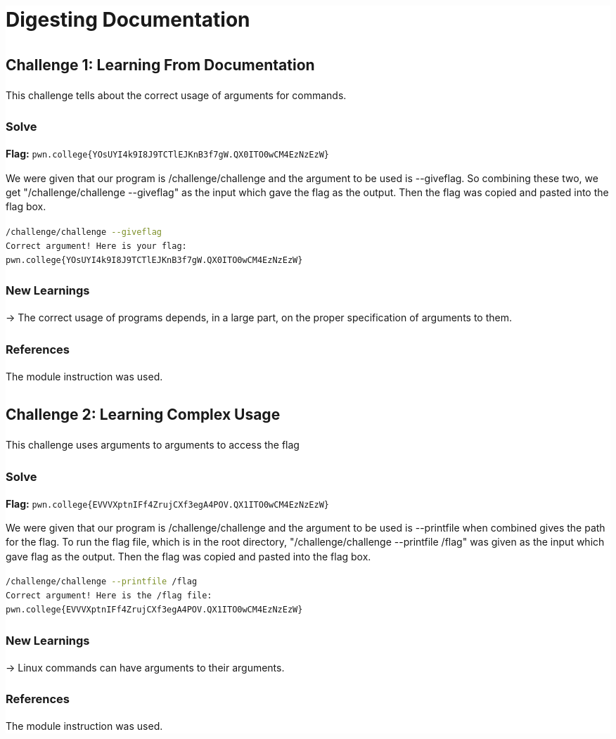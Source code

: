 # Digesting Documentation

## Challenge 1: Learning From Documentation
This challenge tells about the correct usage of arguments for commands.

### Solve
**Flag:** `pwn.college{YOsUYI4k9I8J9TCTlEJKnB3f7gW.QX0ITO0wCM4EzNzEzW}`

We were given that our program is /challenge/challenge and the argument to be used is --giveflag. So combining these two, we get "/challenge/challenge --giveflag" as the input which gave the flag as the output. Then the flag was copied and pasted into the flag box.

```bash
/challenge/challenge --giveflag
Correct argument! Here is your flag:
pwn.college{YOsUYI4k9I8J9TCTlEJKnB3f7gW.QX0ITO0wCM4EzNzEzW}
```

### New Learnings
-> The correct usage of programs depends, in a large part, on the proper specification of arguments to them.

### References 
The module instruction was used.



## Challenge 2: Learning Complex Usage
This challenge uses arguments to arguments to access the flag

### Solve
**Flag:** `pwn.college{EVVVXptnIFf4ZrujCXf3egA4POV.QX1ITO0wCM4EzNzEzW}`

We were given that our program is /challenge/challenge and the argument to be used is --printfile when combined gives the path for the flag. To run the flag file, which is in the root directory, "/challenge/challenge --printfile /flag" was given as the input which gave flag as the output. Then the flag was copied and pasted into the flag box.

```bash
/challenge/challenge --printfile /flag
Correct argument! Here is the /flag file:
pwn.college{EVVVXptnIFf4ZrujCXf3egA4POV.QX1ITO0wCM4EzNzEzW}
```

### New Learnings
-> Linux commands can have arguments to their arguments.

### References 
The module instruction was used.

